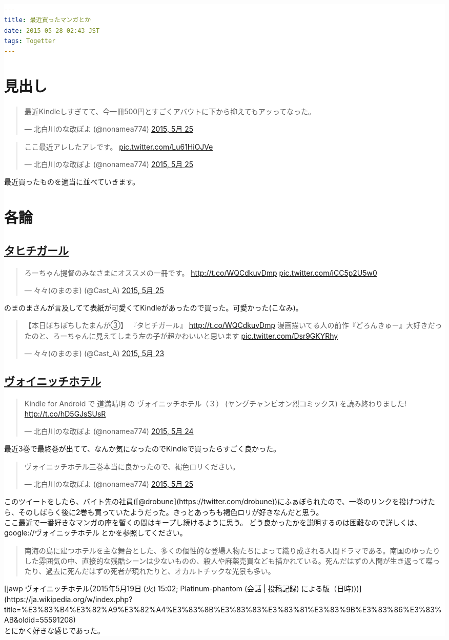 ```yaml
---
title: 最近買ったマンガとか
date: 2015-05-28 02:43 JST
tags: Togetter
---
```


# 見出し

<blockquote class="twitter-tweet" lang="ja"><p lang="ja" dir="ltr">最近Kindleしすぎてて、今一冊500円とすごくアバウトに下から抑えてもアッってなった。</p>&mdash; 北白川のな改ぽよ (@nonamea774) <a href="https://twitter.com/nonamea774/status/602944294865870848">2015, 5月 25</a></blockquote>

<blockquote class="twitter-tweet" lang="ja"><p lang="ja" dir="ltr">ここ最近アレしたアレです。 <a href="http://t.co/Lu61HiOJVe">pic.twitter.com/Lu61HiOJVe</a></p>&mdash; 北白川のな改ぽよ (@nonamea774) <a href="https://twitter.com/nonamea774/status/602944984807931904">2015, 5月 25</a></blockquote>

最近買ったものを適当に並べていきます。

# 各論

## [タヒチガール](http://www.amazon.co.jp/dp/4832253867)<br />
<blockquote class="twitter-tweet" lang="ja"><p lang="ja" dir="ltr">ろーちゃん提督のみなさまにオススメの一冊です。&#10;<a href="http://t.co/WQCdkuvDmp">http://t.co/WQCdkuvDmp</a> <a href="http://t.co/iCC5p2U5w0">pic.twitter.com/iCC5p2U5w0</a></p>&mdash; 々々(のまのま) (@Cast_A) <a href="https://twitter.com/Cast_A/status/602889699250733056">2015, 5月 25</a></blockquote>
のまのまさんが言及してて表紙が可愛くてKindleがあったので買った。可愛かった(こなみ)。
<blockquote class="twitter-tweet" lang="ja"><p lang="ja" dir="ltr">【本日ぽちぽちしたまんが③】&#10;『タヒチガール』&#10;<a href="http://t.co/WQCdkuvDmp">http://t.co/WQCdkuvDmp</a>&#10;漫画描いてる人の前作『どろんきゅー』大好きだったのと、ろーちゃんに見えてしまう左の子が超かわいいと思います <a href="http://t.co/Dsr9GKYRhy">pic.twitter.com/Dsr9GKYRhy</a></p>&mdash; 々々(のまのま) (@Cast_A) <a href="https://twitter.com/Cast_A/status/602091916063211520">2015, 5月 23</a></blockquote>


## [ヴォイニッチホテル](http://www.amazon.co.jp/dp/B00D44JKL4)<br />
<blockquote class="twitter-tweet" lang="ja"><p lang="ja" dir="ltr">Kindle for Android で 道満晴明 の ヴォイニッチホテル（３） (ヤングチャンピオン烈コミックス) を読み終わりました! <a href="http://t.co/hD5GJsSUsR">http://t.co/hD5GJsSUsR</a></p>&mdash; 北白川のな改ぽよ (@nonamea774) <a href="https://twitter.com/nonamea774/status/602582534124400641">2015, 5月 24</a></blockquote>
最近3巻で最終巻が出てて、なんか気になったのでKindleで買ったらすごく良かった。<br />
<blockquote class="twitter-tweet" lang="ja"><p lang="ja" dir="ltr">ヴォイニッチホテル三巻本当に良かったので、褐色ロリください。</p>&mdash; 北白川のな改ぽよ (@nonamea774) <a href="https://twitter.com/nonamea774/status/602942981981675520">2015, 5月 25</a></blockquote>
このツイートをしたら、バイト先の社員([@drobune](https://twitter.com/drobune))にふぁぼられたので、一巻のリンクを投げつけたら、そのしばらく後に2巻も買っていたようだった。きっとあっちも褐色ロリが好きなんだと思う。<br />
ここ最近で一番好きなマンガの座を暫くの間はキープし続けるように思う。
どう良かったかを説明するのは困難なので詳しくは、google://ヴォイニッチホテル とかを参照してください。
<blockquote>
南海の島に建つホテルを主な舞台とした、多くの個性的な登場人物たちによって織り成される人間ドラマである。南国のゆったりした雰囲気の中、直接的な残酷シーンは少ないものの、殺人や麻薬売買なども描かれている。死んだはずの人間が生き返って喋ったり、過去に死んだはずの死者が現れたりと、オカルトチックな光景も多い。
</blockquote>
[jawp ヴォイニッチホテル(2015年5月19日 (火) 15:02; Platinum-phantom (会話 | 投稿記録) による版（日時)))](https://ja.wikipedia.org/w/index.php?title=%E3%83%B4%E3%82%A9%E3%82%A4%E3%83%8B%E3%83%83%E3%83%81%E3%83%9B%E3%83%86%E3%83%AB&oldid=55591208) <br />
とにかく好きな感じであった。
